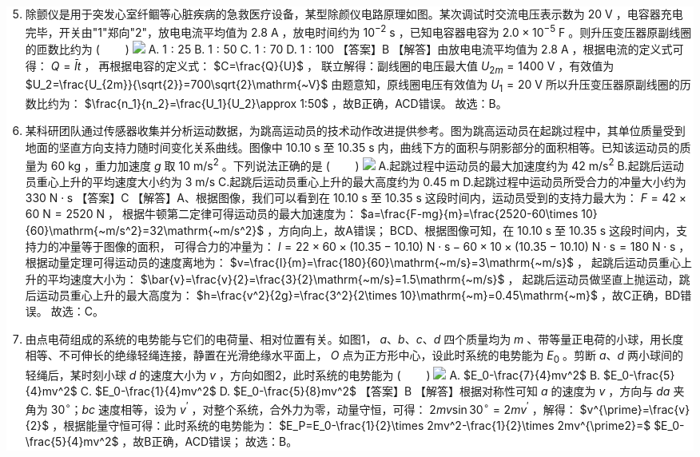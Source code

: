 5. 除颤仪是用于突发心室纤鲴等心脏疾病的急救医疗设备，某型除颜仪电路原理如图。某次调试时交流电压表示数为 $20\mathrm{~V}$ ，电容器充电完毕，开关由"1"郑向"2"，放电电流平均值为 $2.8\mathrm{~A}$ ，放电时间约为 $10^{-2}\mathrm{~s}$ ，已知电容器电容为 $2.0\times 10^{-5}\mathrm{~F}$ 。则升压变压器原副线圈的匝数比约为 $(\qquad)$
![](https://raw.githubusercontent.com/teyian13/physics_paper_img/main/img/20240511114922.png)
A. $1:25$
B. $1:50$
C. $1:70$
D. $1:100$
【答案】B
【解答】由放电电流平均值为 $2.8\mathrm{~A}$ ，根据电流的定义式可得： $Q=\bar{I}t$ ，
再根据电容的定义式： $C=\frac{Q}{U}$ ，
联立解得：副线圈的电压最大值 $U_{2m}=1400\mathrm{~V}$ ，有效值为 $U_2=\frac{U_{2m}}{\sqrt{2}}=700\sqrt{2}\mathrm{~V}$
由题意知，原线圈电压有效值为 $U_1=20\mathrm{~V}$
所以升压变压器原副线圈的历数比约为： $\frac{n_1}{n_2}=\frac{U_1}{U_2}\approx 1:50$ ，故B正确，ACD错误。
故选：B。

6. 某科研团队通过传感器收集并分析运动数据，为跳高运动员的技术动作改进提供参考。图为跳高运动员在起跳过程中，其单位质量受到地面的坚直方向支持力随时间变化关系曲线。图像中 $10.10\mathrm{~s}$ 至 $10.35\mathrm{~s}$ 内，曲线下方的面积与阴影部分的面积相等。已知该运动员的质量为 $60\mathrm{~kg}$ ，重力加速度 $g$ 取 $10\mathrm{~m/s^2}$ 。下列说法正确的是 $(\qquad)$
![](https://raw.githubusercontent.com/teyian13/physics_paper_img/main/img/20240511115029.png)
A.起跳过程中运动员的最大加速度约为 $42\mathrm{~m/s^2}$
B.起跳后运动员重心上升的平均速度大小约为 $3\mathrm{~m/s}$
C.起跳后运动员重心上升的最大高度约为 $0.45\mathrm{~m}$
D.起跳过程中运动员所受合力的冲量大小约为 $330\mathrm{~N\cdot s}$
【答案】C
【解答】A、根据图像，我们可以看到在 $10.10\mathrm{~s}$ 至 $10.35\mathrm{~s}$ 这段时间内，运动员受到的支持力最大为： $F=42\times 60\mathrm{~N}=2520\mathrm{~N}$ ，
根据牛顿第二定律可得运动员的最大加速度为： $a=\frac{F-mg}{m}=\frac{2520-60\times 10}{60}\mathrm{~m/s^2}=32\mathrm{~m/s^2}$ ，方向向上，故A错误；
BCD、根据图像可知，在 $10.10\mathrm{~s}$ 至 $10.35\mathrm{~s}$ 这段时间内，支持力的冲量等于图像的面积，
可得合力的冲量为： $I=22\times 60\times (10.35-10.10)\mathrm{~N\cdot s}-60\times 10\times (10.35-10.10)\mathrm{~N\cdot s}=180\mathrm{~N\cdot s}$ ，
根据动量定理可得运动员的速度离地为： $v=\frac{I}{m}=\frac{180}{60}\mathrm{~m/s}=3\mathrm{~m/s}$ ，
起跳后运动员重心上升的平均速度大小为： $\bar{v}=\frac{v}{2}=\frac{3}{2}\mathrm{~m/s}=1.5\mathrm{~m/s}$ ，
起跳后运动员做坚直上抛运动，跳后运动员重心上升的最大高度为： $h=\frac{v^2}{2g}=\frac{3^2}{2\times 10}\mathrm{~m}=0.45\mathrm{~m}$ ，故C正确，BD错误。
故选：C。

7. 由点电荷组成的系统的电势能与它们的电荷量、相对位置有关。如图1， $a、b、c、d$ 四个质量均为 $m$ 、带等量正电荷的小球，用长度相等、不可伸长的绝缘轻绳连接，静置在光滑绝缘水平面上， $O$ 点为正方形中心，设此时系统的电势能为 $E_0$ 。剪断 $a、d$ 两小球间的轻绳后，某时刻小球 $d$ 的速度大小为 $v$ ，方向如图2，此时系统的电势能为 $(\qquad)$
![](https://raw.githubusercontent.com/teyian13/physics_paper_img/main/img/20240511115052.png)
A. $E_0-\frac{7}{4}mv^2$
B. $E_0-\frac{5}{4}mv^2$
C. $E_0-\frac{1}{4}mv^2$
D. $E_0-\frac{5}{8}mv^2$
【答案】B
【解答】根据对称性可知 $a$ 的速度为 $v$ ，方向与 $da$ 夹角为 $30^{\circ}；bc$ 速度相等，设为 $v^{\prime}$ ，对整个系统，合外力为零，动量守恒，可得： $2mv\sin 30^{\circ}=2mv^{\prime}$ ，解得： $v^{\prime}=\frac{v}{2}$ ，根据能量守恒可得：此时系统的电势能为： $E_P=E_0-\frac{1}{2}\times 2mv^2-\frac{1}{2}\times 2mv^{\prime2}=$ $E_0-\frac{5}{4}mv^2$ ，故B正确，ACD错误；
故选：B。
